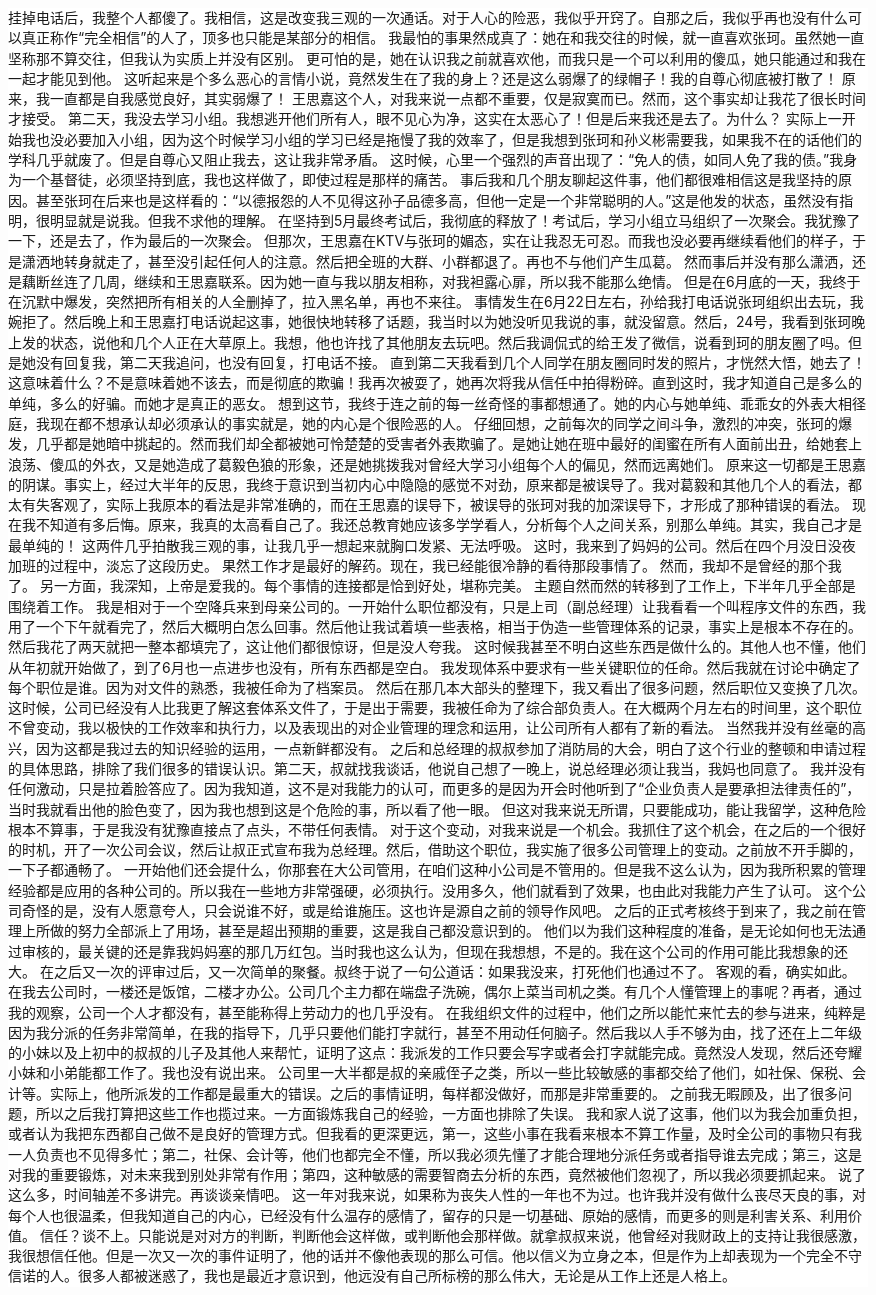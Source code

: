 挂掉电话后，我整个人都傻了。我相信，这是改变我三观的一次通话。对于人心的险恶，我似乎开窍了。自那之后，我似乎再也没有什么可以真正称作“完全相信”的人了，顶多也只能是某部分的相信。
我最怕的事果然成真了：她在和我交往的时候，就一直喜欢张珂。虽然她一直坚称那不算交往，但我认为实质上并没有区别。
更可怕的是，她在认识我之前就喜欢他，而我只是一个可以利用的傻瓜，她只能通过和我在一起才能见到他。
这听起来是个多么恶心的言情小说，竟然发生在了我的身上？还是这么弱爆了的绿帽子！我的自尊心彻底被打散了！
原来，我一直都是自我感觉良好，其实弱爆了！
王思嘉这个人，对我来说一点都不重要，仅是寂寞而已。然而，这个事实却让我花了很长时间才接受。
第二天，我没去学习小组。我想逃开他们所有人，眼不见心为净，这实在太恶心了！但是后来我还是去了。为什么？
实际上一开始我也没必要加入小组，因为这个时候学习小组的学习已经是拖慢了我的效率了，但是我想到张珂和孙义彬需要我，如果我不在的话他们的学科几乎就废了。但是自尊心又阻止我去，这让我非常矛盾。
这时候，心里一个强烈的声音出现了：“免人的债，如同人免了我的债。”我身为一个基督徒，必须坚持到底，我也这样做了，即使过程是那样的痛苦。
事后我和几个朋友聊起这件事，他们都很难相信这是我坚持的原因。甚至张珂在后来也是这样看的：“以德报怨的人不见得这孙子品德多高，但他一定是一个非常聪明的人。”这是他发的状态，虽然没有指明，很明显就是说我。但我不求他的理解。
在坚持到5月最终考试后，我彻底的释放了！考试后，学习小组立马组织了一次聚会。我犹豫了一下，还是去了，作为最后的一次聚会。
但那次，王思嘉在KTV与张珂的媚态，实在让我忍无可忍。而我也没必要再继续看他们的样子，于是潇洒地转身就走了，甚至没引起任何人的注意。然后把全班的大群、小群都退了。再也不与他们产生瓜葛。
然而事后并没有那么潇洒，还是藕断丝连了几周，继续和王思嘉联系。因为她一直与我以朋友相称，对我袒露心扉，所以我不能那么绝情。
但是在6月底的一天，我终于在沉默中爆发，突然把所有相关的人全删掉了，拉入黑名单，再也不来往。
事情发生在6月22日左右，孙给我打电话说张珂组织出去玩，我婉拒了。然后晚上和王思嘉打电话说起这事，她很快地转移了话题，我当时以为她没听见我说的事，就没留意。然后，24号，我看到张珂晚上发的状态，说他和几个人正在大草原上。我想，他也许找了其他朋友去玩吧。然后我调侃式的给王发了微信，说看到珂的朋友圈了吗。但是她没有回复我，第二天我追问，也没有回复，打电话不接。
直到第二天我看到几个人同学在朋友圈同时发的照片，才恍然大悟，她去了！
这意味着什么？不是意味着她不该去，而是彻底的欺骗！我再次被耍了，她再次将我从信任中拍得粉碎。直到这时，我才知道自己是多么的单纯，多么的好骗。而她才是真正的恶女。
想到这节，我终于连之前的每一丝奇怪的事都想通了。她的内心与她单纯、乖乖女的外表大相径庭，我现在都不想承认却必须承认的事实就是，她的内心是个很险恶的人。
仔细回想，之前每次的同学之间斗争，激烈的冲突，张珂的爆发，几乎都是她暗中挑起的。然而我们却全都被她可怜楚楚的受害者外表欺骗了。是她让她在班中最好的闺蜜在所有人面前出丑，给她套上浪荡、傻瓜的外衣，又是她造成了葛毅色狼的形象，还是她挑拨我对曾经大学习小组每个人的偏见，然而远离她们。
原来这一切都是王思嘉的阴谋。事实上，经过大半年的反思，我终于意识到当初内心中隐隐的感觉不对劲，原来都是被误导了。我对葛毅和其他几个人的看法，都太有失客观了，实际上我原本的看法是非常准确的，而在王思嘉的误导下，被误导的张珂对我的加深误导下，才形成了那种错误的看法。
现在我不知道有多后悔。原来，我真的太高看自己了。我还总教育她应该多学学看人，分析每个人之间关系，别那么单纯。其实，我自己才是最单纯的！
这两件几乎拍散我三观的事，让我几乎一想起来就胸口发紧、无法呼吸。
这时，我来到了妈妈的公司。然后在四个月没日没夜加班的过程中，淡忘了这段历史。
果然工作才是最好的解药。现在，我已经能很冷静的看待那段事情了。
然而，我却不是曾经的那个我了。
另一方面，我深知，上帝是爱我的。每个事情的连接都是恰到好处，堪称完美。
主题自然而然的转移到了工作上，下半年几乎全部是围绕着工作。
我是相对于一个空降兵来到母亲公司的。一开始什么职位都没有，只是上司（副总经理）让我看看一个叫程序文件的东西，我用了一个下午就看完了，然后大概明白怎么回事。然后他让我试着填一些表格，相当于伪造一些管理体系的记录，事实上是根本不存在的。然后我花了两天就把一整本都填完了，这让他们都很惊讶，但是没人夸我。
这时候我甚至不明白这些东西是做什么的。其他人也不懂，他们从年初就开始做了，到了6月也一点进步也没有，所有东西都是空白。
我发现体系中要求有一些关键职位的任命。然后我就在讨论中确定了每个职位是谁。因为对文件的熟悉，我被任命为了档案员。
然后在那几本大部头的整理下，我又看出了很多问题，然后职位又变换了几次。这时候，公司已经没有人比我更了解这套体系文件了，于是出于需要，我被任命为了综合部负责人。在大概两个月左右的时间里，这个职位不曾变动，我以极快的工作效率和执行力，以及表现出的对企业管理的理念和运用，让公司所有人都有了新的看法。
当然我并没有丝毫的高兴，因为这都是我过去的知识经验的运用，一点新鲜都没有。
之后和总经理的叔叔参加了消防局的大会，明白了这个行业的整顿和申请过程的具体思路，排除了我们很多的错误认识。第二天，叔就找我谈话，他说自己想了一晚上，说总经理必须让我当，我妈也同意了。
我并没有任何激动，只是拉着脸答应了。因为我知道，这不是对我能力的认可，而更多的是因为开会时他听到了“企业负责人是要承担法律责任的”，当时我就看出他的脸色变了，因为我也想到这是个危险的事，所以看了他一眼。
但这对我来说无所谓，只要能成功，能让我留学，这种危险根本不算事，于是我没有犹豫直接点了点头，不带任何表情。
对于这个变动，对我来说是一个机会。我抓住了这个机会，在之后的一个很好的时机，开了一次公司会议，然后让叔正式宣布我为总经理。然后，借助这个职位，我实施了很多公司管理上的变动。之前放不开手脚的，一下子都通畅了。
一开始他们还会提什么，你那套在大公司管用，在咱们这种小公司是不管用的。但是我不这么认为，因为我所积累的管理经验都是应用的各种公司的。所以我在一些地方非常强硬，必须执行。没用多久，他们就看到了效果，也由此对我能力产生了认可。
这个公司奇怪的是，没有人愿意夸人，只会说谁不好，或是给谁施压。这也许是源自之前的领导作风吧。
之后的正式考核终于到来了，我之前在管理上所做的努力全部派上了用场，甚至是超出预期的重要，这是我自己都没意识到的。
他们以为我们这种程度的准备，是无论如何也无法通过审核的，最关键的还是靠我妈妈塞的那几万红包。当时我也这么认为，但现在我想想，不是的。我在这个公司的作用可能比我想象的还大。
在之后又一次的评审过后，又一次简单的聚餐。叔终于说了一句公道话：如果我没来，打死他们也通过不了。
客观的看，确实如此。在我去公司时，一楼还是饭馆，二楼才办公。公司几个主力都在端盘子洗碗，偶尔上菜当司机之类。有几个人懂管理上的事呢？再者，通过我的观察，公司一个人才都没有，甚至能称得上劳动力的也几乎没有。
在我组织文件的过程中，他们之所以能忙来忙去的参与进来，纯粹是因为我分派的任务非常简单，在我的指导下，几乎只要他们能打字就行，甚至不用动任何脑子。然后我以人手不够为由，找了还在上二年级的小妹以及上初中的叔叔的儿子及其他人来帮忙，证明了这点：我派发的工作只要会写字或者会打字就能完成。竟然没人发现，然后还夸耀小妹和小弟能都工作了。我也没有说出来。
公司里一大半都是叔的亲戚侄子之类，所以一些比较敏感的事都交给了他们，如社保、保税、会计等。实际上，他所派发的工作都是最重大的错误。之后的事情证明，每样都没做好，而那是非常重要的。
之前我无暇顾及，出了很多问题，所以之后我打算把这些工作也揽过来。一方面锻炼我自己的经验，一方面也排除了失误。
我和家人说了这事，他们以为我会加重负担，或者认为我把东西都自己做不是良好的管理方式。但我看的更深更远，第一，这些小事在我看来根本不算工作量，及时全公司的事物只有我一人负责也不见得多忙；第二，社保、会计等，他们也都完全不懂，所以我必须先懂了才能合理地分派任务或者指导谁去完成；第三，这是对我的重要锻炼，对未来我到别处非常有作用；第四，这种敏感的需要智商去分析的东西，竟然被他们忽视了，所以我必须要抓起来。
说了这么多，时间轴差不多讲完。再谈谈亲情吧。
这一年对我来说，如果称为丧失人性的一年也不为过。也许我并没有做什么丧尽天良的事，对每个人也很温柔，但我知道自己的内心，已经没有什么温存的感情了，留存的只是一切基础、原始的感情，而更多的则是利害关系、利用价值。
信任？谈不上。只能说是对对方的判断，判断他会这样做，或判断他会那样做。就拿叔叔来说，他曾经对我财政上的支持让我很感激，我很想信任他。但是一次又一次的事件证明了，他的话并不像他表现的那么可信。他以信义为立身之本，但是作为上却表现为一个完全不守信诺的人。很多人都被迷惑了，我也是最近才意识到，他远没有自己所标榜的那么伟大，无论是从工作上还是人格上。